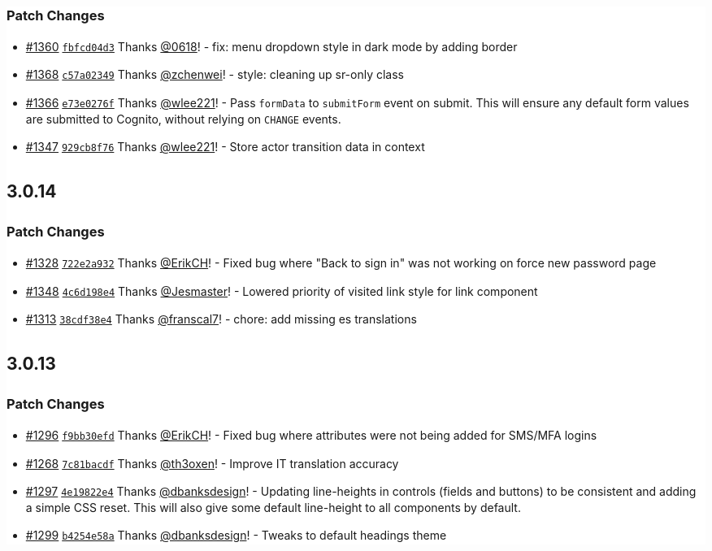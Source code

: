 ### Patch Changes

- [#1360](https://github.com/aws-amplify/amplify-ui/pull/1360) [`fbfcd04d3`](https://github.com/aws-amplify/amplify-ui/commit/fbfcd04d36753a69d24d5576736a9082f1a66dbe) Thanks [@0618](https://github.com/0618)! - fix: menu dropdown style in dark mode by adding border

* [#1368](https://github.com/aws-amplify/amplify-ui/pull/1368) [`c57a02349`](https://github.com/aws-amplify/amplify-ui/commit/c57a02349376b4fea82bc9f854971445aa01c676) Thanks [@zchenwei](https://github.com/zchenwei)! - style: cleaning up sr-only class

- [#1366](https://github.com/aws-amplify/amplify-ui/pull/1366) [`e73e0276f`](https://github.com/aws-amplify/amplify-ui/commit/e73e0276f8b1707cd01e24d55bd023b4a2347625) Thanks [@wlee221](https://github.com/wlee221)! - Pass `formData` to `submitForm` event on submit. This will ensure any default form values are submitted to Cognito, without relying on `CHANGE` events.

* [#1347](https://github.com/aws-amplify/amplify-ui/pull/1347) [`929cb8f76`](https://github.com/aws-amplify/amplify-ui/commit/929cb8f768d9a95b3854d7fa87b08a83af72c96c) Thanks [@wlee221](https://github.com/wlee221)! - Store actor transition data in context

## 3.0.14

### Patch Changes

- [#1328](https://github.com/aws-amplify/amplify-ui/pull/1328) [`722e2a932`](https://github.com/aws-amplify/amplify-ui/commit/722e2a93263478aed2a9aee872ab1fcbc86b41ca) Thanks [@ErikCH](https://github.com/ErikCH)! - Fixed bug where "Back to sign in" was not working on force new password page

* [#1348](https://github.com/aws-amplify/amplify-ui/pull/1348) [`4c6d198e4`](https://github.com/aws-amplify/amplify-ui/commit/4c6d198e409d46eef37b88b2327132b4a5dbe425) Thanks [@Jesmaster](https://github.com/Jesmaster)! - Lowered priority of visited link style for link component

- [#1313](https://github.com/aws-amplify/amplify-ui/pull/1313) [`38cdf38e4`](https://github.com/aws-amplify/amplify-ui/commit/38cdf38e473853ba93ffb22a1d9252286a7d2a6f) Thanks [@franscal7](https://github.com/franscal7)! - chore: add missing es translations

## 3.0.13

### Patch Changes

- [#1296](https://github.com/aws-amplify/amplify-ui/pull/1296) [`f9bb30efd`](https://github.com/aws-amplify/amplify-ui/commit/f9bb30efd4c0a384162fbcef22d4b5bccec62dc5) Thanks [@ErikCH](https://github.com/ErikCH)! - Fixed bug where attributes were not being added for SMS/MFA logins

* [#1268](https://github.com/aws-amplify/amplify-ui/pull/1268) [`7c81bacdf`](https://github.com/aws-amplify/amplify-ui/commit/7c81bacdfdc71d71843b8a7285e513e09e9842cb) Thanks [@th3oxen](https://github.com/th3oxen)! - Improve IT translation accuracy

- [#1297](https://github.com/aws-amplify/amplify-ui/pull/1297) [`4e19822e4`](https://github.com/aws-amplify/amplify-ui/commit/4e19822e4d995d4cb3b3ad23090a161249806939) Thanks [@dbanksdesign](https://github.com/dbanksdesign)! - Updating line-heights in controls (fields and buttons) to be consistent and adding a simple CSS reset.
  This will also give some default line-height to all components by default.

* [#1299](https://github.com/aws-amplify/amplify-ui/pull/1299) [`b4254e58a`](https://github.com/aws-amplify/amplify-ui/commit/b4254e58ac3473bd141e48b3a553c632a84fab5c) Thanks [@dbanksdesign](https://github.com/dbanksdesign)! - Tweaks to default headings theme
